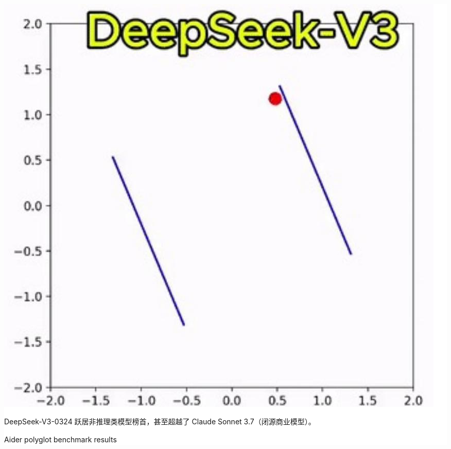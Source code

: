 ![](.assets/40877d56de3db8afb2f37218d7af83ec6f68709ed40be4d0279f7e57269b6cf6.jpg)  

DeepSeek-V3-0324 跃居非推理类模型榜首，甚至超越了 Claude Sonnet 3.7（闭源商业模型）。

Aider polyglot benchmark results
